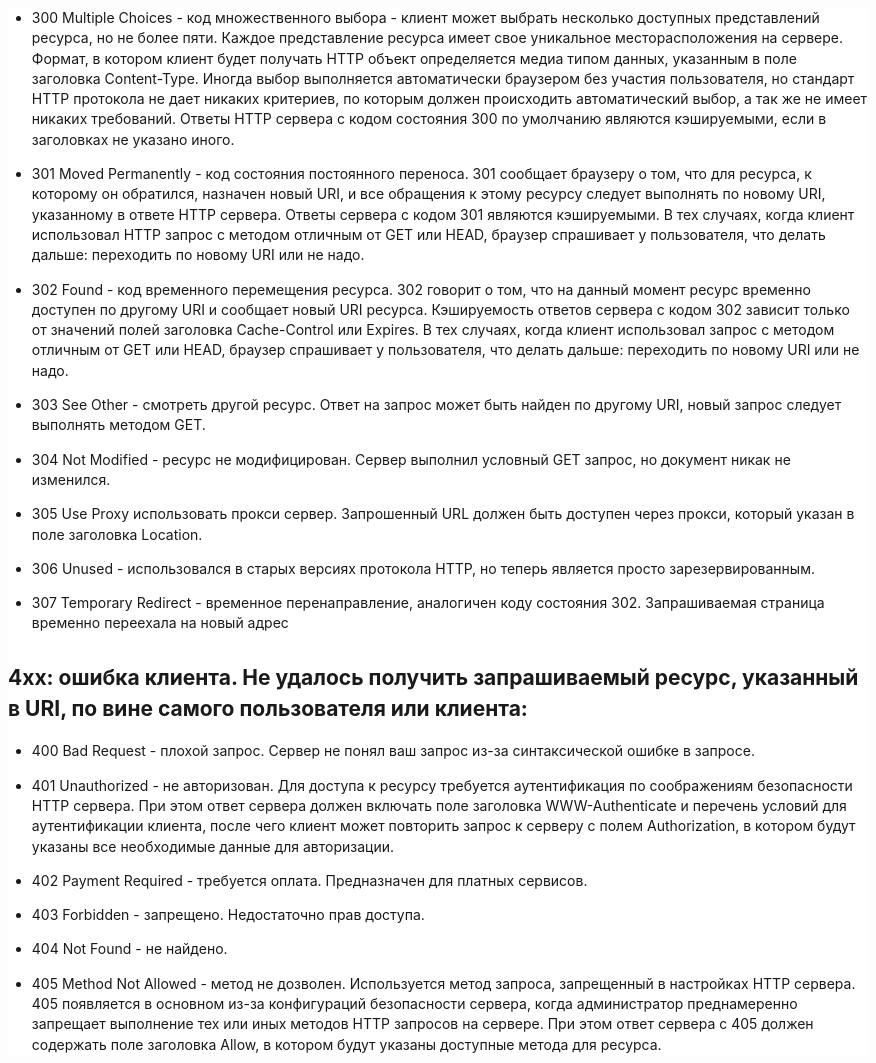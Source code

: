 * 300 Multiple Choices - код множественного выбора - клиент может выбрать несколько доступных представлений ресурса, но не более пяти. Каждое представление ресурса имеет свое уникальное месторасположения на сервере. Формат, в котором клиент будет получать HTTP объект определяется медиа типом данных, указанным в поле заголовка Content-Type. Иногда выбор выполняется автоматически браузером без участия пользователя, но стандарт HTTP протокола не дает никаких критериев, по которым должен происходить автоматический выбор, а так же не имеет никаких требований. Ответы HTTP сервера с кодом состояния 300 по умолчанию являются кэшируемыми, если в заголовках не указано иного.

* 301 Moved Permanently - код состояния постоянного переноса. 301 сообщает браузеру о том, что для ресурса, к которому он обратился, назначен новый URI, и все обращения к этому ресурсу следует выполнять по новому URI, указанному в ответе HTTP сервера. Ответы сервера с кодом 301 являются кэшируемыми. В тех случаях, когда клиент использовал HTTP запрос с методом отличным от GET или HEAD, браузер спрашивает у пользователя, что делать дальше: переходить по новому URI или не надо.

* 302  Found - код временного перемещения ресурса. 302 говорит о том, что на данный момент ресурс временно доступен по другому URI и сообщает новый URI ресурса. Кэшируемость ответов сервера с кодом 302 зависит только от значений полей заголовка Cache-Control или Expires. В тех случаях, когда клиент использовал запрос с методом отличным от GET или HEAD, браузер спрашивает у пользователя, что делать дальше: переходить по новому URI или не надо.

* 303 See Other - смотреть другой ресурс. Ответ на запрос может быть найден по другому URI, новый запрос следует выполнять методом GET.

* 304 Not Modified - ресурс не модифицирован. Сервер выполнил условный GET запрос, но документ никак не изменился.

* 305 Use Proxy использовать прокси сервер. Запрошенный URL должен быть доступен через прокси, который указан в поле заголовка Location.

* 306 Unused - использовался в старых версиях протокола HTTP, но теперь является просто зарезервированным.

* 307 Temporary Redirect - временное перенаправление, аналогичен коду состояния 302. Запрашиваемая страница временно переехала на новый адрес

## **4xx: ошибка клиента. Не удалось получить запрашиваемый ресурс, указанный в URI, по вине самого пользователя или клиента:**

* 400 Bad Request - плохой запрос. Сервер не понял ваш запрос из-за синтаксической ошибке в запросе.

* 401 Unauthorized - не авторизован. Для доступа к ресурсу требуется аутентификация по соображениям безопасности HTTP сервера. При этом ответ сервера должен включать поле заголовка WWW-Authenticate и перечень условий для аутентификации клиента, после чего клиент может повторить запрос к серверу с полем Authorization, в котором будут указаны все необходимые данные для авторизации.

* 402 Payment Required - требуется оплата. Предназначен для платных сервисов.

* 403 Forbidden - запрещено. Недостаточно прав доступа.

* 404 Not Found - не найдено.

* 405 Method Not Allowed - метод не дозволен. Используется метод запроса, запрещенный в настройках HTTP сервера. 405 появляется в основном из-за конфигураций безопасности сервера, когда администратор преднамеренно запрещает выполнение тех или иных методов HTTP запросов на сервере. При этом ответ сервера с 405 должен содержать поле заголовка Allow, в котором будут указаны доступные метода для ресурса.
